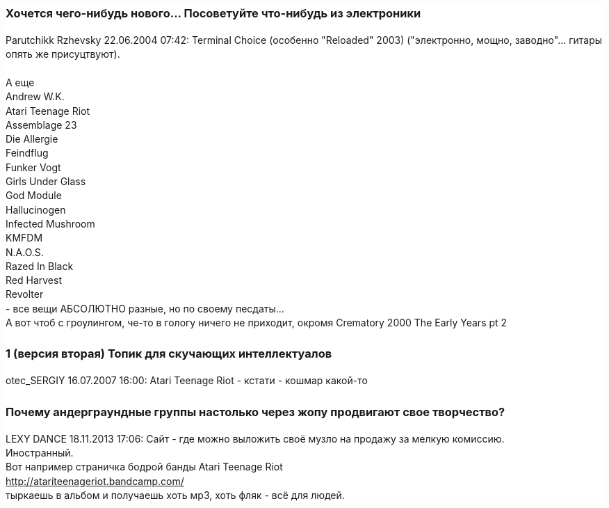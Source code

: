 ### Хочется чего-нибудь нового... Посоветуйте что-нибудь из электроники

Parutchikk Rzhevsky 22.06.2004 07:42:
Terminal Choice (особенно "Reloaded" 2003) ("электронно, мощно, заводно"... гитары опять же присуцтвуют).<BR><BR>А еще <BR>Andrew W.K.<BR>Atari Teenage Riot<BR>Assemblage 23<BR>Die Allergie<BR>Feindflug<BR>Funker Vogt<BR>Girls Under Glass<BR>God Module<BR>Hallucinogen<BR>Infected Mushroom<BR>KMFDM<BR>N.A.O.S.<BR>Razed In Black<BR>Red Harvest<BR>Revolter<BR>- все вещи АБСОЛЮТНО разные, но по своему песдаты...<BR>А вот чтоб с гроулингом, че-то в гологу ничего не приходит, окромя Crematory 2000 The Early Years pt 2<BR>

### 1 (версия вторая) Топик для скучающих интеллектуалов

otec_SERGIY 16.07.2007 16:00:
Atari Teenage Riot - кстати - кошмар какой-то

### Почему андерграундные группы настолько через жопу продвигают свое творчество?

LEXY DANCE 18.11.2013 17:06:
Сайт - где можно выложить своё музло на продажу за мелкую комиссию.<BR>Иностранный.<BR>Вот например страничка бодрой банды Atari Teenage Riot<BR><A HREF="http://atariteenageriot.bandcamp.com/" TARGET="_blank">http://atariteenageriot.bandcamp.com/</A><BR>тыркаешь в альбом и получаешь хоть мр3, хоть фляк - всё для людей.<BR>

